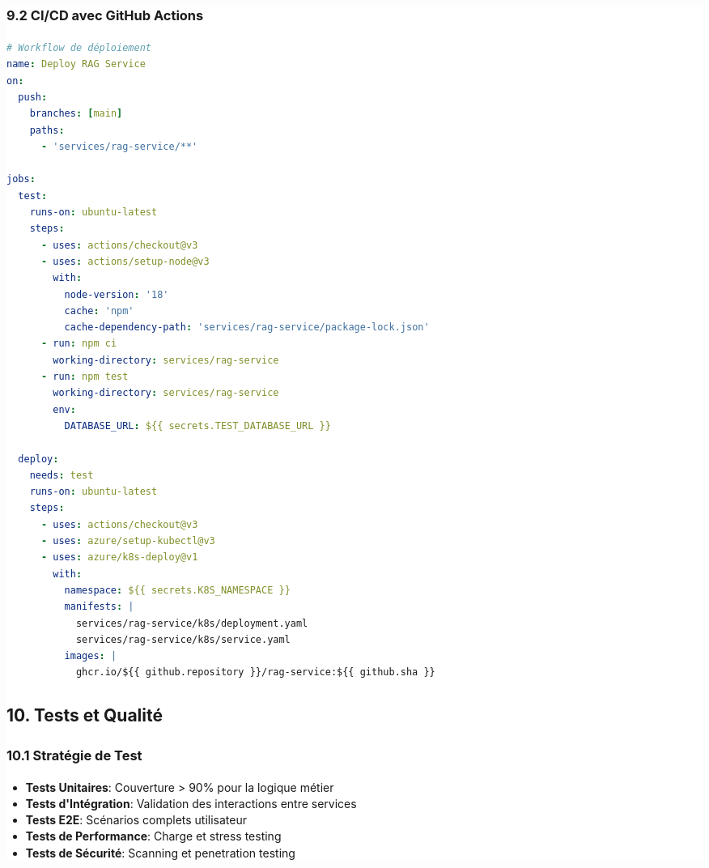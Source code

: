 ### 9.2 CI/CD avec GitHub Actions

```yaml
# Workflow de déploiement
name: Deploy RAG Service
on:
  push:
    branches: [main]
    paths:
      - 'services/rag-service/**'

jobs:
  test:
    runs-on: ubuntu-latest
    steps:
      - uses: actions/checkout@v3
      - uses: actions/setup-node@v3
        with:
          node-version: '18'
          cache: 'npm'
          cache-dependency-path: 'services/rag-service/package-lock.json'
      - run: npm ci
        working-directory: services/rag-service
      - run: npm test
        working-directory: services/rag-service
        env:
          DATABASE_URL: ${{ secrets.TEST_DATABASE_URL }}
          
  deploy:
    needs: test
    runs-on: ubuntu-latest
    steps:
      - uses: actions/checkout@v3
      - uses: azure/setup-kubectl@v3
      - uses: azure/k8s-deploy@v1
        with:
          namespace: ${{ secrets.K8S_NAMESPACE }}
          manifests: |
            services/rag-service/k8s/deployment.yaml
            services/rag-service/k8s/service.yaml
          images: |
            ghcr.io/${{ github.repository }}/rag-service:${{ github.sha }}
```

## 10. Tests et Qualité

### 10.1 Stratégie de Test

- **Tests Unitaires**: Couverture > 90% pour la logique métier
- **Tests d'Intégration**: Validation des interactions entre services
- **Tests E2E**: Scénarios complets utilisateur
- **Tests de Performance**: Charge et stress testing
- **Tests de Sécurité**: Scanning et penetration testing
